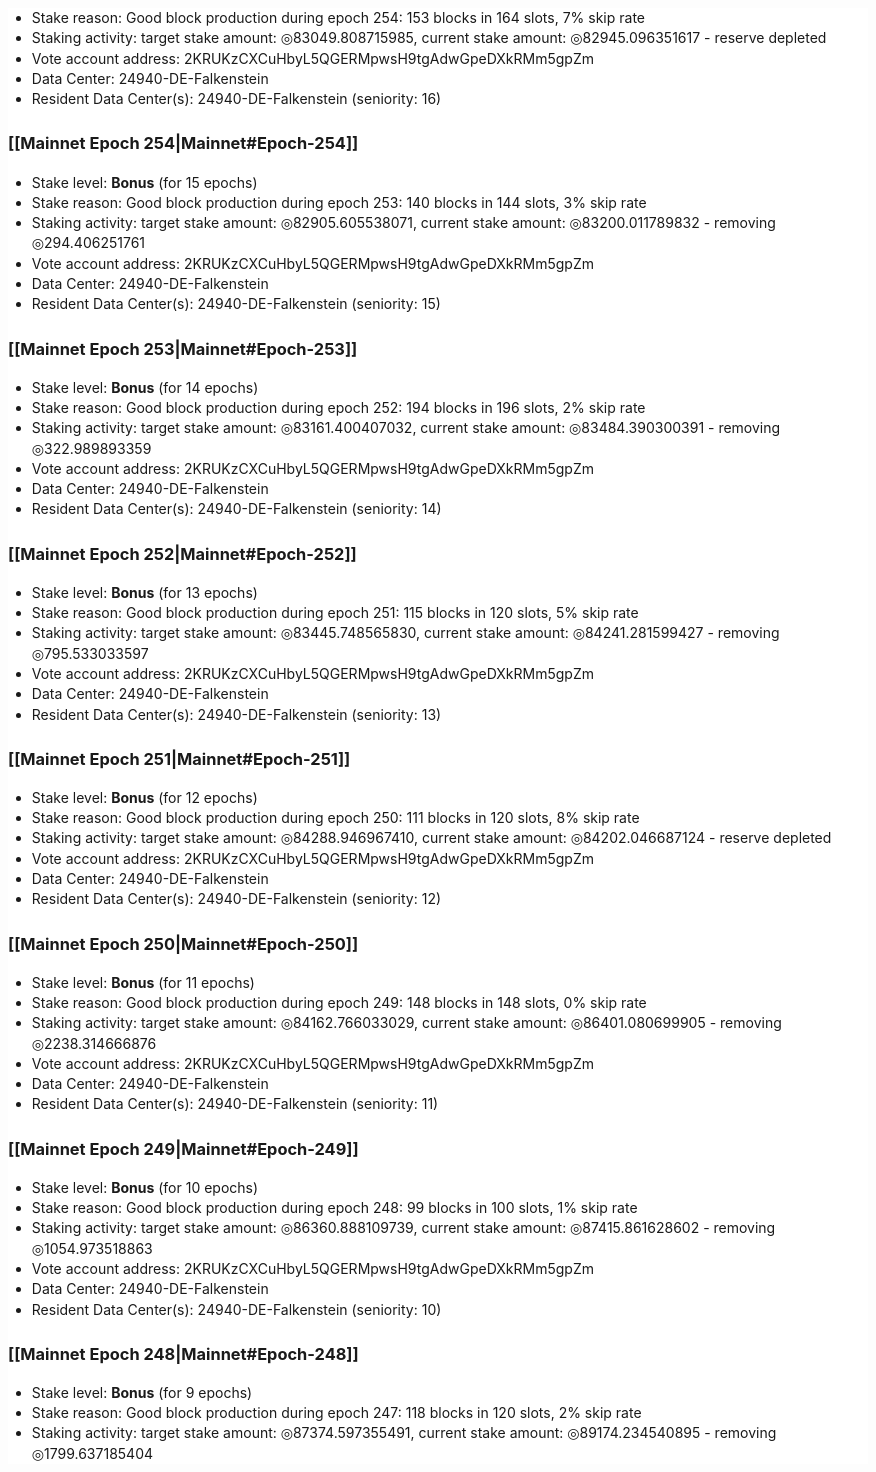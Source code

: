 * Stake reason: Good block production during epoch 254: 153 blocks in 164 slots, 7% skip rate
* Staking activity: target stake amount: ◎83049.808715985, current stake amount: ◎82945.096351617 - reserve depleted
* Vote account address: 2KRUKzCXCuHbyL5QGERMpwsH9tgAdwGpeDXkRMm5gpZm
* Data Center: 24940-DE-Falkenstein
* Resident Data Center(s): 24940-DE-Falkenstein (seniority: 16)
### [[Mainnet Epoch 254|Mainnet#Epoch-254]]
* Stake level: **Bonus** (for 15 epochs)
* Stake reason: Good block production during epoch 253: 140 blocks in 144 slots, 3% skip rate
* Staking activity: target stake amount: ◎82905.605538071, current stake amount: ◎83200.011789832 - removing ◎294.406251761
* Vote account address: 2KRUKzCXCuHbyL5QGERMpwsH9tgAdwGpeDXkRMm5gpZm
* Data Center: 24940-DE-Falkenstein
* Resident Data Center(s): 24940-DE-Falkenstein (seniority: 15)
### [[Mainnet Epoch 253|Mainnet#Epoch-253]]
* Stake level: **Bonus** (for 14 epochs)
* Stake reason: Good block production during epoch 252: 194 blocks in 196 slots, 2% skip rate
* Staking activity: target stake amount: ◎83161.400407032, current stake amount: ◎83484.390300391 - removing ◎322.989893359
* Vote account address: 2KRUKzCXCuHbyL5QGERMpwsH9tgAdwGpeDXkRMm5gpZm
* Data Center: 24940-DE-Falkenstein
* Resident Data Center(s): 24940-DE-Falkenstein (seniority: 14)
### [[Mainnet Epoch 252|Mainnet#Epoch-252]]
* Stake level: **Bonus** (for 13 epochs)
* Stake reason: Good block production during epoch 251: 115 blocks in 120 slots, 5% skip rate
* Staking activity: target stake amount: ◎83445.748565830, current stake amount: ◎84241.281599427 - removing ◎795.533033597
* Vote account address: 2KRUKzCXCuHbyL5QGERMpwsH9tgAdwGpeDXkRMm5gpZm
* Data Center: 24940-DE-Falkenstein
* Resident Data Center(s): 24940-DE-Falkenstein (seniority: 13)
### [[Mainnet Epoch 251|Mainnet#Epoch-251]]
* Stake level: **Bonus** (for 12 epochs)
* Stake reason: Good block production during epoch 250: 111 blocks in 120 slots, 8% skip rate
* Staking activity: target stake amount: ◎84288.946967410, current stake amount: ◎84202.046687124 - reserve depleted
* Vote account address: 2KRUKzCXCuHbyL5QGERMpwsH9tgAdwGpeDXkRMm5gpZm
* Data Center: 24940-DE-Falkenstein
* Resident Data Center(s): 24940-DE-Falkenstein (seniority: 12)
### [[Mainnet Epoch 250|Mainnet#Epoch-250]]
* Stake level: **Bonus** (for 11 epochs)
* Stake reason: Good block production during epoch 249: 148 blocks in 148 slots, 0% skip rate
* Staking activity: target stake amount: ◎84162.766033029, current stake amount: ◎86401.080699905 - removing ◎2238.314666876
* Vote account address: 2KRUKzCXCuHbyL5QGERMpwsH9tgAdwGpeDXkRMm5gpZm
* Data Center: 24940-DE-Falkenstein
* Resident Data Center(s): 24940-DE-Falkenstein (seniority: 11)
### [[Mainnet Epoch 249|Mainnet#Epoch-249]]
* Stake level: **Bonus** (for 10 epochs)
* Stake reason: Good block production during epoch 248: 99 blocks in 100 slots, 1% skip rate
* Staking activity: target stake amount: ◎86360.888109739, current stake amount: ◎87415.861628602 - removing ◎1054.973518863
* Vote account address: 2KRUKzCXCuHbyL5QGERMpwsH9tgAdwGpeDXkRMm5gpZm
* Data Center: 24940-DE-Falkenstein
* Resident Data Center(s): 24940-DE-Falkenstein (seniority: 10)
### [[Mainnet Epoch 248|Mainnet#Epoch-248]]
* Stake level: **Bonus** (for 9 epochs)
* Stake reason: Good block production during epoch 247: 118 blocks in 120 slots, 2% skip rate
* Staking activity: target stake amount: ◎87374.597355491, current stake amount: ◎89174.234540895 - removing ◎1799.637185404